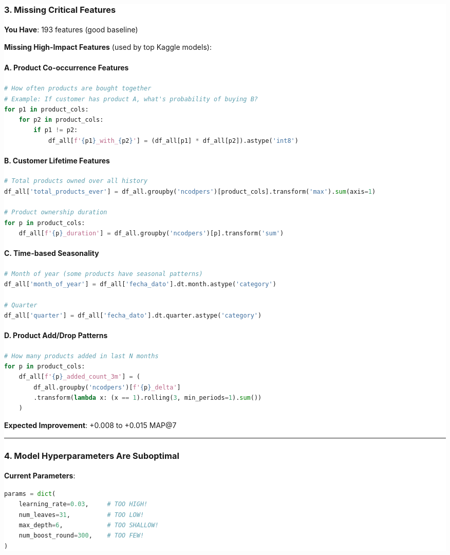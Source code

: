 ### 3. **Missing Critical Features**

**You Have**: 193 features (good baseline)

**Missing High-Impact Features** (used by top Kaggle models):

#### A. Product Co-occurrence Features
```python
# How often products are bought together
# Example: If customer has product A, what's probability of buying B?
for p1 in product_cols:
    for p2 in product_cols:
        if p1 != p2:
            df_all[f'{p1}_with_{p2}'] = (df_all[p1] * df_all[p2]).astype('int8')
```

#### B. Customer Lifetime Features
```python
# Total products owned over all history
df_all['total_products_ever'] = df_all.groupby('ncodpers')[product_cols].transform('max').sum(axis=1)

# Product ownership duration
for p in product_cols:
    df_all[f'{p}_duration'] = df_all.groupby('ncodpers')[p].transform('sum')
```

#### C. Time-based Seasonality
```python
# Month of year (some products have seasonal patterns)
df_all['month_of_year'] = df_all['fecha_dato'].dt.month.astype('category')

# Quarter
df_all['quarter'] = df_all['fecha_dato'].dt.quarter.astype('category')
```

#### D. Product Add/Drop Patterns
```python
# How many products added in last N months
for p in product_cols:
    df_all[f'{p}_added_count_3m'] = (
        df_all.groupby('ncodpers')[f'{p}_delta']
        .transform(lambda x: (x == 1).rolling(3, min_periods=1).sum())
    )
```

**Expected Improvement**: +0.008 to +0.015 MAP@7

---

### 4. **Model Hyperparameters Are Suboptimal**

**Current Parameters**:
```python
params = dict(
    learning_rate=0.03,     # TOO HIGH!
    num_leaves=31,          # TOO LOW!
    max_depth=6,            # TOO SHALLOW!
    num_boost_round=300,    # TOO FEW!
)
```
